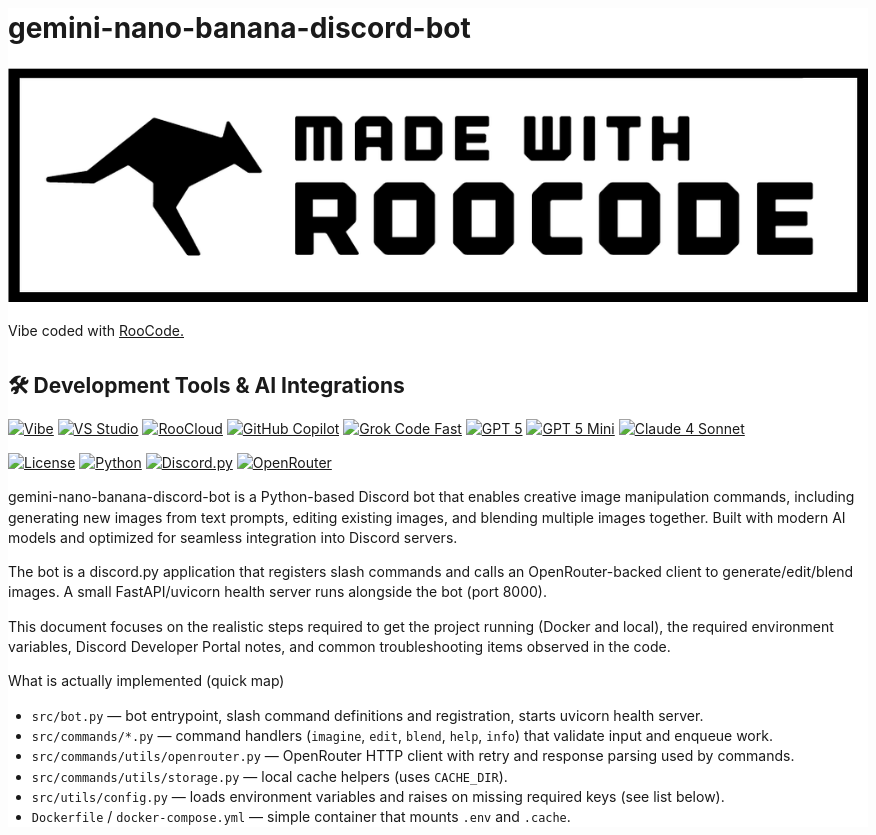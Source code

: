 # gemini-nano-banana-discord-bot

![RooCode Badge](./images/RooCode-Badge-blk.webp)

Vibe coded with [RooCode.](https://github.com/RooCodeInc/Roo-Code/)

## 🛠️ Development Tools & AI Integrations

[![Vibe](https://img.shields.io/badge/Tools-Vibe-blue?style=for-the-badge)]() [![VS Studio](https://img.shields.io/badge/IDE-VS%20Studio-blue?style=for-the-badge)]() [![RooCloud](https://img.shields.io/badge/Cloud-RooCloud-green?style=for-the-badge)]() [![GitHub Copilot](https://img.shields.io/badge/AI-GitHub%20Copilot-black?style=for-the-badge)]() [![Grok Code Fast](https://img.shields.io/badge/AI-Grok%20Code%20Fast-purple?style=for-the-badge)]() [![GPT 5](https://img.shields.io/badge/AI-GPT%205-red?style=for-the-badge)]() [![GPT 5 Mini](https://img.shields.io/badge/AI-GPT%205%20Mini-red?style=for-the-badge)]() [![Claude 4 Sonnet](https://img.shields.io/badge/AI-Claude%204%20Sonnet-orange?style=for-the-badge)]()

[![License](https://img.shields.io/badge/license-MIT-blue.svg)](LICENSE)
[![Python](https://img.shields.io/badge/python-3.11+-blue.svg)](https://python.org)
[![Discord.py](https://img.shields.io/badge/discord.py-2.3.2-blue.svg)](https://discordpy.readthedocs.io/)
[![OpenRouter](https://img.shields.io/badge/OpenRouter-API-blue.svg)](https://openrouter.ai/)

gemini-nano-banana-discord-bot is a Python-based Discord bot that enables creative image manipulation commands, including generating new images from text prompts, editing existing images, and blending multiple images together. Built with modern AI models and optimized for seamless integration into Discord servers.

The bot is a discord.py application that registers slash commands and calls an OpenRouter-backed client to generate/edit/blend images. A small FastAPI/uvicorn health server runs alongside the bot (port 8000).

This document focuses on the realistic steps required to get the project running (Docker and local), the required environment variables, Discord Developer Portal notes, and common troubleshooting items observed in the code.

What is actually implemented (quick map)

- `src/bot.py` — bot entrypoint, slash command definitions and registration, starts uvicorn health server.
- `src/commands/*.py` — command handlers (`imagine`, `edit`, `blend`, `help`, `info`) that validate input and enqueue work.
- `src/commands/utils/openrouter.py` — OpenRouter HTTP client with retry and response parsing used by commands.
- `src/commands/utils/storage.py` — local cache helpers (uses `CACHE_DIR`).
- `src/utils/config.py` — loads environment variables and raises on missing required keys (see list below).
- `Dockerfile` / `docker-compose.yml` — simple container that mounts `.env` and `.cache`.
